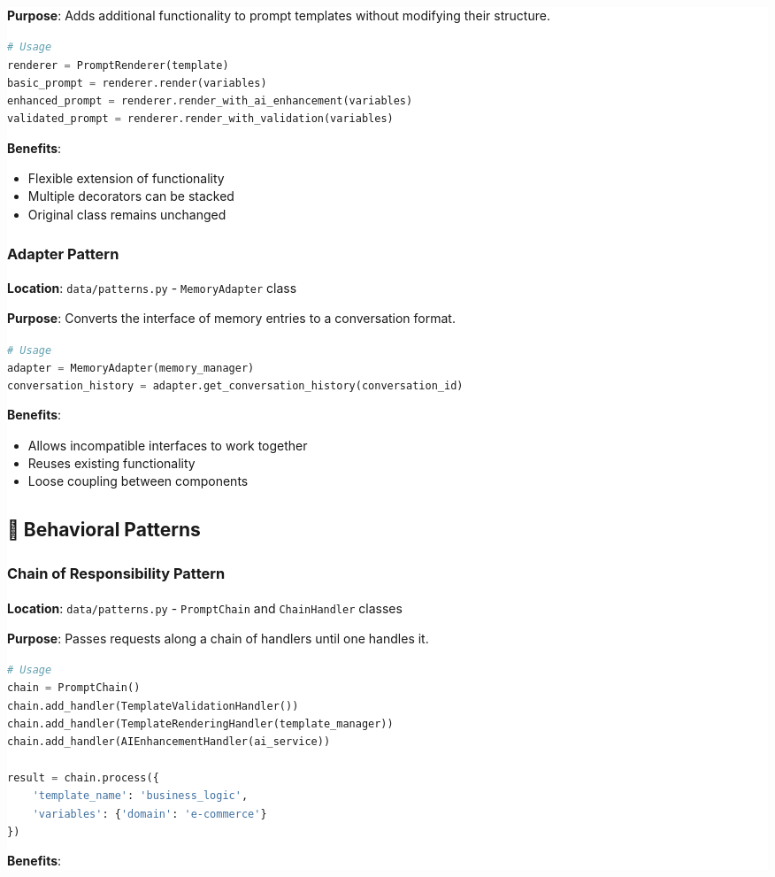 **Purpose**: Adds additional functionality to prompt templates without modifying their structure.

```python
# Usage
renderer = PromptRenderer(template)
basic_prompt = renderer.render(variables)
enhanced_prompt = renderer.render_with_ai_enhancement(variables)
validated_prompt = renderer.render_with_validation(variables)
```

**Benefits**:

- Flexible extension of functionality
- Multiple decorators can be stacked
- Original class remains unchanged

### Adapter Pattern

**Location**: `data/patterns.py` - `MemoryAdapter` class

**Purpose**: Converts the interface of memory entries to a conversation format.

```python
# Usage
adapter = MemoryAdapter(memory_manager)
conversation_history = adapter.get_conversation_history(conversation_id)
```

**Benefits**:

- Allows incompatible interfaces to work together
- Reuses existing functionality
- Loose coupling between components

## 🎯 Behavioral Patterns

### Chain of Responsibility Pattern

**Location**: `data/patterns.py` - `PromptChain` and `ChainHandler` classes

**Purpose**: Passes requests along a chain of handlers until one handles it.

```python
# Usage
chain = PromptChain()
chain.add_handler(TemplateValidationHandler())
chain.add_handler(TemplateRenderingHandler(template_manager))
chain.add_handler(AIEnhancementHandler(ai_service))

result = chain.process({
    'template_name': 'business_logic',
    'variables': {'domain': 'e-commerce'}
})
```

**Benefits**:
